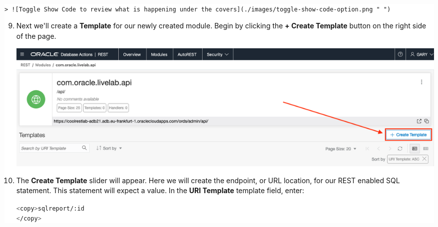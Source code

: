     > ![Toggle Show Code to review what is happening under the covers](./images/toggle-show-code-option.png " ")

9. Next we'll create a **Template** for our newly created module. Begin by clicking the **+ Create Template** button on the right side of the page.

    ![Left click the + Create Template button](./images/create-template-action.png " ")

10. The **Create Template** slider will appear. Here we will create the endpoint, or URL location, for our REST enabled SQL statement. This statement will expect a value. In the **URI Template** template field, enter:

    ```sh
    <copy>sqlreport/:id
    </copy>
    ```  
